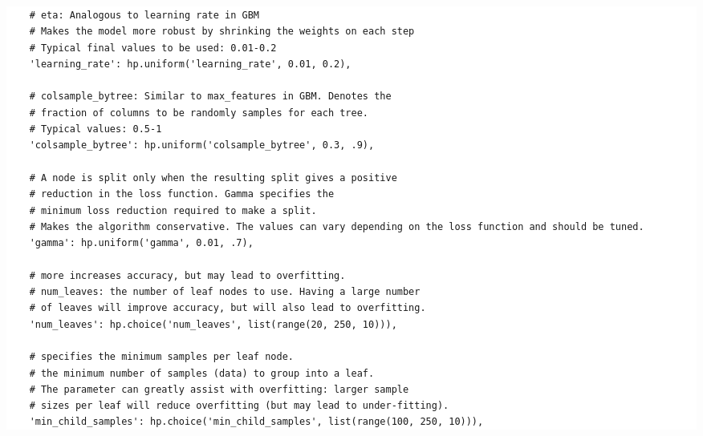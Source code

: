         # eta: Analogous to learning rate in GBM
        # Makes the model more robust by shrinking the weights on each step
        # Typical final values to be used: 0.01-0.2
        'learning_rate': hp.uniform('learning_rate', 0.01, 0.2),
        
        # colsample_bytree: Similar to max_features in GBM. Denotes the 
        # fraction of columns to be randomly samples for each tree.
        # Typical values: 0.5-1
        'colsample_bytree': hp.uniform('colsample_bytree', 0.3, .9),
        
        # A node is split only when the resulting split gives a positive
        # reduction in the loss function. Gamma specifies the 
        # minimum loss reduction required to make a split.
        # Makes the algorithm conservative. The values can vary depending on the loss function and should be tuned.
        'gamma': hp.uniform('gamma', 0.01, .7),
        
        # more increases accuracy, but may lead to overfitting.
        # num_leaves: the number of leaf nodes to use. Having a large number 
        # of leaves will improve accuracy, but will also lead to overfitting.
        'num_leaves': hp.choice('num_leaves', list(range(20, 250, 10))),
        
        # specifies the minimum samples per leaf node.
        # the minimum number of samples (data) to group into a leaf. 
        # The parameter can greatly assist with overfitting: larger sample
        # sizes per leaf will reduce overfitting (but may lead to under-fitting).
        'min_child_samples': hp.choice('min_child_samples', list(range(100, 250, 10))),
        